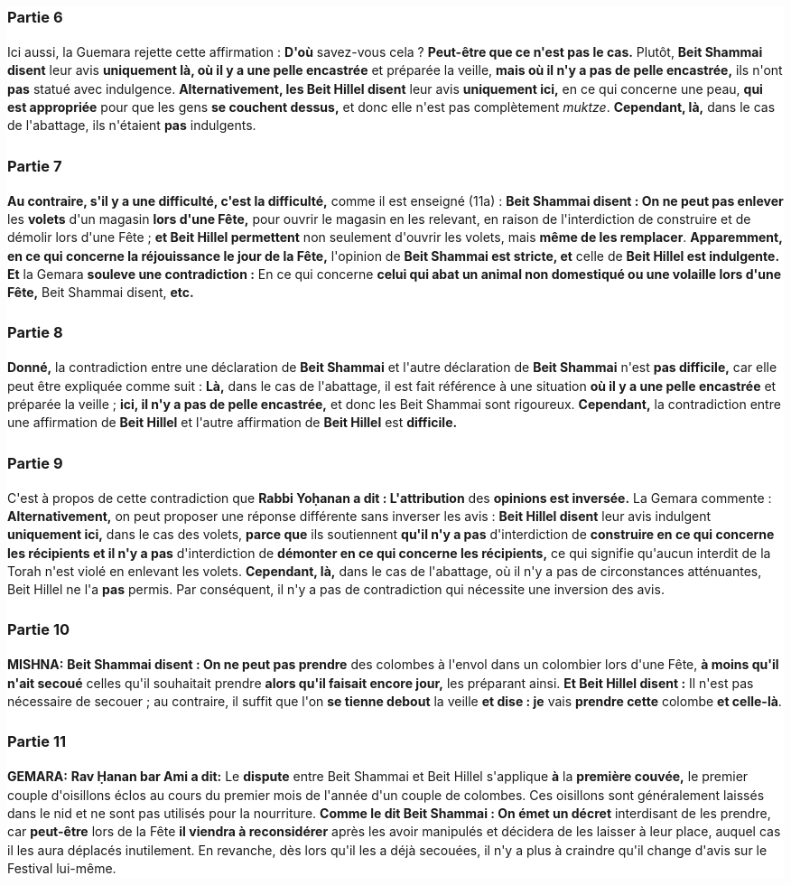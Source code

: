 ### Partie 6
Ici aussi, la Guemara rejette cette affirmation : <b>D'où</b> savez-vous cela ? <b>Peut-être que ce n'est pas le cas.</b> Plutôt, <b>Beit Shammai disent</b> leur avis <b>uniquement là, où il y a une pelle encastrée</b> et préparée la veille, <b>mais où il n'y a pas de pelle encastrée,</b> ils n'ont <b>pas</b> statué avec indulgence. <b>Alternativement, les Beit Hillel disent</b> leur avis <b>uniquement ici,</b> en ce qui concerne une peau, <b>qui est appropriée</b> pour que les gens <b>se couchent dessus,</b> et donc elle n'est pas complètement <i>muktze</i>. <b>Cependant, là,</b> dans le cas de l'abattage, ils n'étaient <b>pas</b> indulgents.

### Partie 7
<b>Au contraire, s'il y a une difficulté, c'est la difficulté,</b> comme il est enseigné (11a) : <b>Beit Shammai disent : On ne peut pas enlever</b> les <b>volets</b> d'un magasin <b>lors d'une Fête,</b> pour ouvrir le magasin en les relevant, en raison de l'interdiction de construire et de démolir lors d'une Fête ; <b>et Beit Hillel permettent</b> non seulement d'ouvrir les volets, mais <b>même de les remplacer</b>. <b>Apparemment, en ce qui concerne la réjouissance le jour de la Fête,</b> l'opinion de <b>Beit Shammai est stricte, et</b> celle de <b>Beit Hillel est indulgente. Et</b> la Gemara <b>souleve une contradiction :</b> En ce qui concerne <b>celui qui abat un animal non domestiqué ou une volaille lors d'une Fête,</b> Beit Shammai disent, <b>etc.</b>

### Partie 8
<b>Donné,</b> la contradiction entre une déclaration de <b>Beit Shammai</b> et l'autre déclaration de <b>Beit Shammai</b> n'est <b>pas difficile,</b> car elle peut être expliquée comme suit : <b>Là,</b> dans le cas de l'abattage, il est fait référence à une situation <b>où il y a une pelle encastrée</b> et préparée la veille ; <b>ici, il n'y a pas de pelle encastrée,</b> et donc les Beit Shammai sont rigoureux. <b>Cependant,</b> la contradiction entre une affirmation de <b>Beit Hillel</b> et l'autre affirmation de <b>Beit Hillel</b> est <b>difficile.</b>

### Partie 9
C'est à propos de cette contradiction que <b>Rabbi Yoḥanan a dit : L'attribution</b> des <b>opinions est inversée.</b> La Gemara commente : <b>Alternativement,</b> on peut proposer une réponse différente sans inverser les avis : <b>Beit Hillel disent</b> leur avis indulgent <b>uniquement ici,</b> dans le cas des volets, <b>parce que</b> ils soutiennent <b>qu'il n'y a pas</b> d'interdiction de <b>construire en ce qui concerne les récipients et il n'y a pas</b> d'interdiction de <b>démonter en ce qui concerne les récipients,</b> ce qui signifie qu'aucun interdit de la Torah n'est violé en enlevant les volets. <b>Cependant, là,</b> dans le cas de l'abattage, où il n'y a pas de circonstances atténuantes, Beit Hillel ne l'a <b>pas</b> permis. Par conséquent, il n'y a pas de contradiction qui nécessite une inversion des avis.

### Partie 10
<strong>MISHNA:</strong> <b>Beit Shammai disent : On ne peut pas prendre</b> des colombes à l'envol dans un colombier lors d'une Fête, <b>à moins qu'il n'ait secoué</b> celles qu'il souhaitait prendre <b>alors qu'il faisait encore jour,</b> les préparant ainsi. <b>Et Beit Hillel disent :</b> Il n'est pas nécessaire de secouer ; au contraire, il suffit que l'on <b>se tienne debout</b> la veille <b>et dise : je</b> vais <b>prendre cette</b> colombe <b>et celle-là</b>.

### Partie 11
<strong>GEMARA:</strong> <b>Rav Ḥanan bar Ami a dit:</b> Le <b>dispute</b> entre Beit Shammai et Beit Hillel s'applique <b>à</b> la <b>première couvée,</b> le premier couple d'oisillons éclos au cours du premier mois de l'année d'un couple de colombes. Ces oisillons sont généralement laissés dans le nid et ne sont pas utilisés pour la nourriture. <b>Comme le dit Beit Shammai : On émet un décret</b> interdisant de les prendre, car <b>peut-être</b> lors de la Fête <b>il viendra à reconsidérer</b> après les avoir manipulés et décidera de les laisser à leur place, auquel cas il les aura déplacés inutilement. En revanche, dès lors qu'il les a déjà secouées, il n'y a plus à craindre qu'il change d'avis sur le Festival lui-même.
